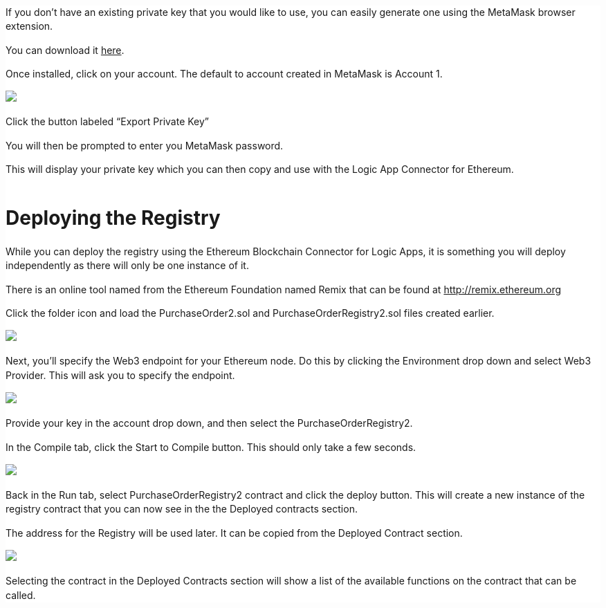 If you don’t have an existing private key that you would like to use, you can
easily generate one using the MetaMask browser extension.

You can download it [here](https://metamask.io/).

Once installed, click on your account. The default to account created in
MetaMask is Account 1.

![](media/af7eda582a1f7223c4fddb135fa1c2ca.png)

Click the button labeled “Export Private Key”

You will then be prompted to enter you MetaMask password.

This will display your private key which you can then copy and use with the
Logic App Connector for Ethereum.

Deploying the Registry
======================

While you can deploy the registry using the Ethereum Blockchain Connector for
Logic Apps, it is something you will deploy independently as there will only be
one instance of it.

There is an online tool named from the Ethereum Foundation named Remix that can
be found at <http://remix.ethereum.org>

Click the folder icon and load the PurchaseOrder2.sol and
PurchaseOrderRegistry2.sol files created earlier.

![](media/f9faf0a6848f5ed70ca9f046c0c5a4fb.png)

Next, you’ll specify the Web3 endpoint for your Ethereum node. Do this by
clicking the Environment drop down and select Web3 Provider. This will ask you
to specify the endpoint.

![](media/c82373e982253d18b00fe0a984087f9f.png)

Provide your key in the account drop down, and then select the
PurchaseOrderRegistry2.

In the Compile tab, click the Start to Compile button. This should only take a
few seconds.

![](media/01de512a90647a83763b012235f5a0cc.png)

Back in the Run tab, select PurchaseOrderRegistry2 contract and click the deploy
button. This will create a new instance of the registry contract that you can
now see in the the Deployed contracts section.

The address for the Registry will be used later. It can be copied from the
Deployed Contract section.

![](media/dfdf02a1c4540146b705f59512d8a056.png)

Selecting the contract in the Deployed Contracts section will show a list of the
available functions on the contract that can be called.
